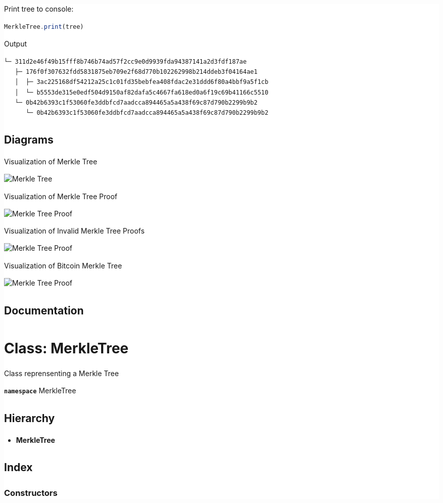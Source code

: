 Print tree to console:

```js
MerkleTree.print(tree)
```

Output

```bash
└─ 311d2e46f49b15fff8b746b74ad57f2cc9e0d9939fda94387141a2d3fdf187ae
   ├─ 176f0f307632fdd5831875eb709e2f68d770b102262998b214ddeb3f04164ae1
   │  ├─ 3ac225168df54212a25c1c01fd35bebfea408fdac2e31ddd6f80a4bbf9a5f1cb
   │  └─ b5553de315e0edf504d9150af82dafa5c4667fa618ed0a6f19c69b41166c5510
   └─ 0b42b6393c1f53060fe3ddbfcd7aadcca894465a5a438f69c87d790b2299b9b2
      └─ 0b42b6393c1f53060fe3ddbfcd7aadcca894465a5a438f69c87d790b2299b9b2
```

## Diagrams

Visualization of Merkle Tree

<img src="https://user-images.githubusercontent.com/168240/43616375-15330c32-9671-11e8-9057-6e61c312c856.png" alt="Merkle Tree" width="500">

Visualization of Merkle Tree Proof

<img src="https://user-images.githubusercontent.com/168240/43616387-27ec860a-9671-11e8-9f3f-0b871a6581a6.png" alt="Merkle Tree Proof" width="420">

Visualization of Invalid Merkle Tree Proofs

<img src="https://user-images.githubusercontent.com/168240/43616398-33e20584-9671-11e8-9f62-9f48ce412898.png" alt="Merkle Tree Proof" width="420">

Visualization of Bitcoin Merkle Tree

<img src="https://user-images.githubusercontent.com/168240/43616417-46d3293e-9671-11e8-81c3-8cdf7f8ddd77.png" alt="Merkle Tree Proof" width="420">

## Documentation




# Class: MerkleTree

Class reprensenting a Merkle Tree

**`namespace`** MerkleTree

## Hierarchy

* **MerkleTree**

## Index

### Constructors
